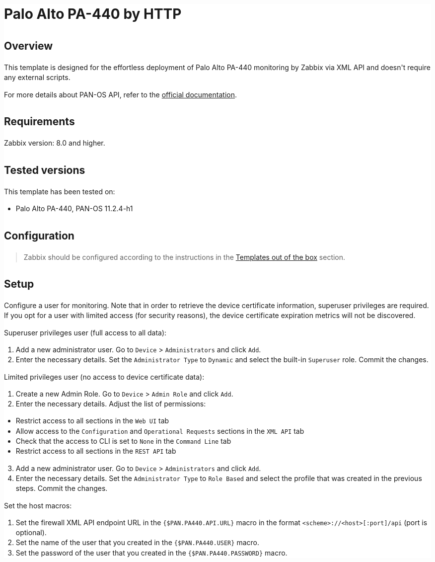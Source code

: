 
# Palo Alto PA-440 by HTTP

## Overview

This template is designed for the effortless deployment of Palo Alto PA-440 monitoring by Zabbix via XML API and doesn't require any external scripts.

For more details about PAN-OS API, refer to the [official documentation](https://docs.paloaltonetworks.com/pan-os/11-1/pan-os-panorama-api).

## Requirements

Zabbix version: 8.0 and higher.

## Tested versions

This template has been tested on:
- Palo Alto PA-440, PAN-OS 11.2.4-h1

## Configuration

> Zabbix should be configured according to the instructions in the [Templates out of the box](https://www.zabbix.com/documentation/8.0/manual/config/templates_out_of_the_box) section.

## Setup

Configure a user for monitoring. Note that in order to retrieve the device certificate information, superuser privileges are required. If you opt for a user with limited access (for security reasons), the device certificate expiration metrics will not be discovered.

Superuser privileges user (full access to all data):
1. Add a new administrator user. Go to `Device` > `Administrators` and click `Add`.
2. Enter the necessary details. Set the `Administrator Type` to `Dynamic` and select the built-in `Superuser` role. Commit the changes.

Limited privileges user (no access to device certificate data):
1. Create a new Admin Role. Go to `Device` > `Admin Role` and click `Add`.
2. Enter the necessary details. Adjust the list of permissions:
- Restrict access to all sections in the `Web UI` tab
- Allow access to the `Configuration` and `Operational Requests` sections in the `XML API` tab
- Check that the access to CLI is set to `None` in the `Command Line` tab
- Restrict access to all sections in the `REST API` tab
3. Add a new administrator user. Go to `Device` > `Administrators` and click `Add`.
4. Enter the necessary details. Set the `Administrator Type` to `Role Based` and select the profile that was created in the previous steps. Commit the changes.

Set the host macros:
1. Set the firewall XML API endpoint URL in the `{$PAN.PA440.API.URL}` macro in the format `<scheme>://<host>[:port]/api` (port is optional).
2. Set the name of the user that you created in the `{$PAN.PA440.USER}` macro.
3. Set the password of the user that you created in the `{$PAN.PA440.PASSWORD}` macro.

